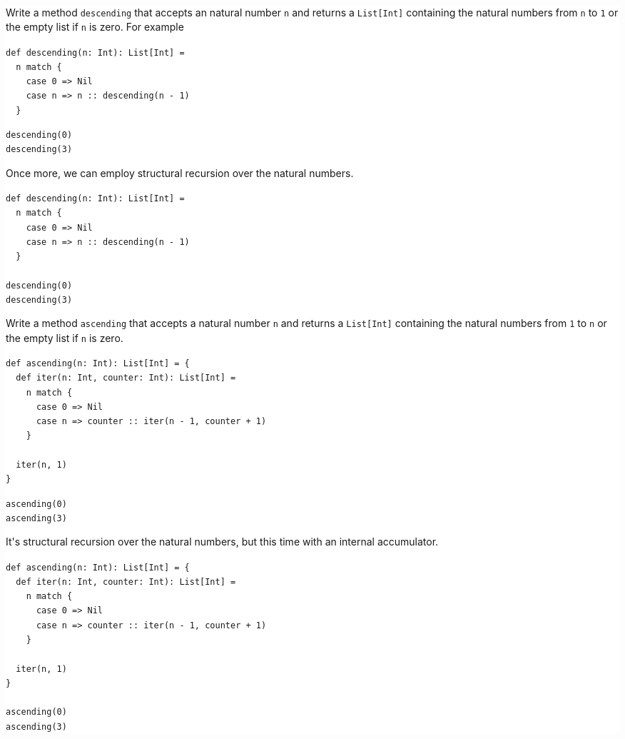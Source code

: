 
Write a method `descending` that accepts an natural number `n` and returns a `List[Int]` containing the natural numbers from `n` to `1` or the empty list if `n` is zero. For example

```tut:invisible
def descending(n: Int): List[Int] =
  n match {
    case 0 => Nil
    case n => n :: descending(n - 1)
  }
```

```tut:book
descending(0)
descending(3)
```

<div class="solution">
Once more, we can employ structural recursion over the natural numbers.

```tut:book
def descending(n: Int): List[Int] =
  n match {
    case 0 => Nil
    case n => n :: descending(n - 1)
  }

descending(0)
descending(3)
```

</div>


Write a method `ascending` that accepts a natural number `n` and returns a `List[Int]` containing the natural numbers from `1` to `n` or the empty list if `n` is zero.

```tut:invisible
def ascending(n: Int): List[Int] = {
  def iter(n: Int, counter: Int): List[Int] =
    n match {
      case 0 => Nil
      case n => counter :: iter(n - 1, counter + 1) 
    }

  iter(n, 1)
}
```

```tut:book
ascending(0)
ascending(3)
```

<div class="solution">
It's structural recursion over the natural numbers, but this time with an internal accumulator.

```tut:book
def ascending(n: Int): List[Int] = {
  def iter(n: Int, counter: Int): List[Int] =
    n match {
      case 0 => Nil
      case n => counter :: iter(n - 1, counter + 1) 
    }

  iter(n, 1)
}
  
ascending(0)
ascending(3)
```

[^free-monoid]: This connection goes deeper, to something called the free monoid. This isn't relelvant to Creative Scala but you're encouraged to explore on your own!